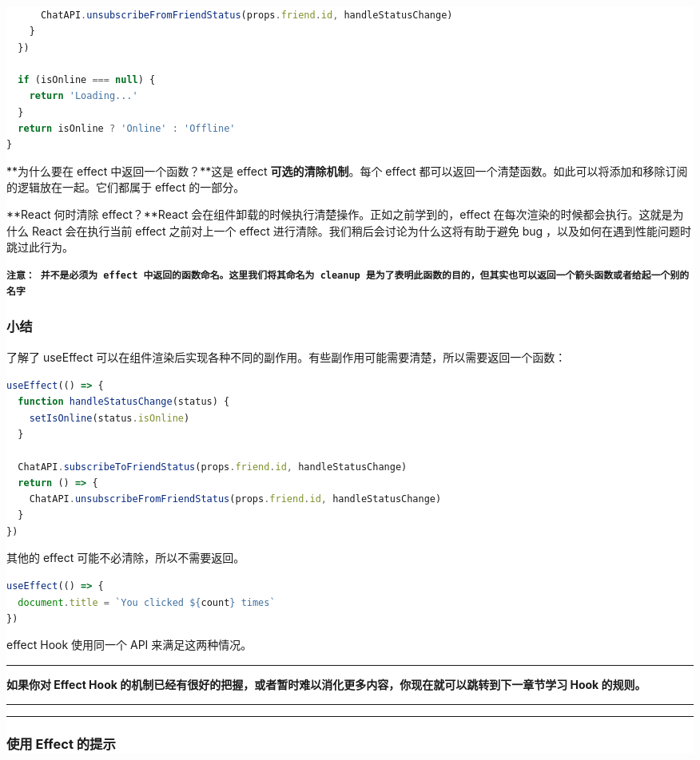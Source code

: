 ```js
      ChatAPI.unsubscribeFromFriendStatus(props.friend.id, handleStatusChange)
    }
  })

  if (isOnline === null) {
    return 'Loading...'
  }
  return isOnline ? 'Online' : 'Offline'
}
```

**为什么要在 effect 中返回一个函数？**这是 effect **可选的清除机制**。每个 effect 都可以返回一个清楚函数。如此可以将添加和移除订阅的逻辑放在一起。它们都属于 effect 的一部分。

**React 何时清除 effect？**React 会在组件卸载的时候执行清楚操作。正如之前学到的，effect 在每次渲染的时候都会执行。这就是为什么 React 会在执行当前 effect 之前对上一个 effect 进行清除。我们稍后会讨论为什么这将有助于避免 bug ，以及如何在遇到性能问题时跳过此行为。

**`注意： 并不是必须为 effect 中返回的函数命名。这里我们将其命名为 cleanup 是为了表明此函数的目的，但其实也可以返回一个箭头函数或者给起一个别的名字`**

### 小结

了解了 useEffect 可以在组件渲染后实现各种不同的副作用。有些副作用可能需要清楚，所以需要返回一个函数：

```js
useEffect(() => {
  function handleStatusChange(status) {
    setIsOnline(status.isOnline)
  }

  ChatAPI.subscribeToFriendStatus(props.friend.id, handleStatusChange)
  return () => {
    ChatAPI.unsubscribeFromFriendStatus(props.friend.id, handleStatusChange)
  }
})
```

其他的 effect 可能不必清除，所以不需要返回。

```js
useEffect(() => {
  document.title = `You clicked ${count} times`
})
```

effect Hook 使用同一个 API 来满足这两种情况。

---

**如果你对 Effect Hook 的机制已经有很好的把握，或者暂时难以消化更多内容，你现在就可以跳转到下一章节学习 Hook 的规则。**

---

---

### 使用 Effect 的提示
